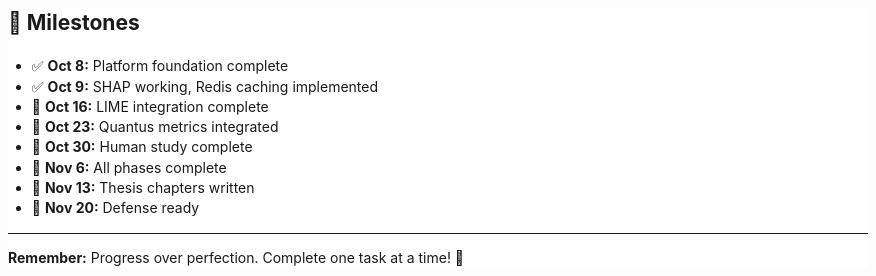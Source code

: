 
## 🎉 Milestones

- ✅ **Oct 8:** Platform foundation complete
- ✅ **Oct 9:** SHAP working, Redis caching implemented
- 🎯 **Oct 16:** LIME integration complete
- 🎯 **Oct 23:** Quantus metrics integrated
- 🎯 **Oct 30:** Human study complete
- 🎯 **Nov 6:** All phases complete
- 🎯 **Nov 13:** Thesis chapters written
- 🎯 **Nov 20:** Defense ready

---

**Remember:** Progress over perfection. Complete one task at a time! 💪
